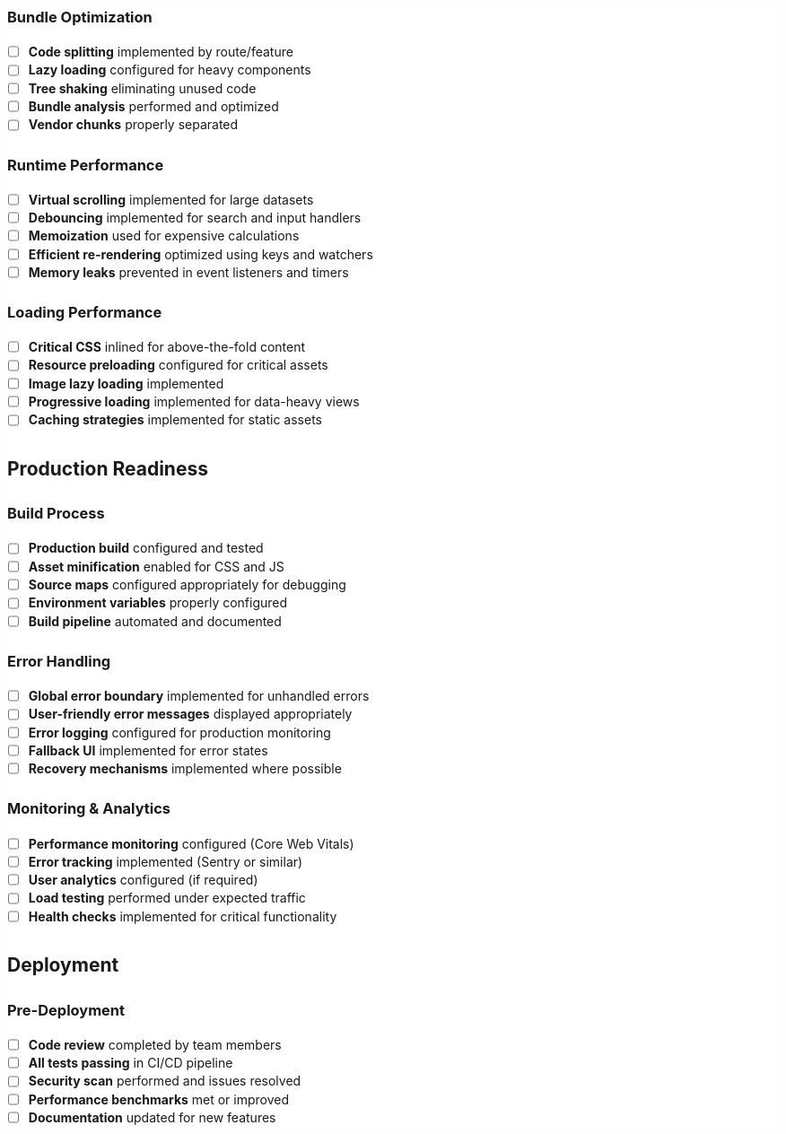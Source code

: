 ### Bundle Optimization
- [ ] **Code splitting** implemented by route/feature
- [ ] **Lazy loading** configured for heavy components
- [ ] **Tree shaking** eliminating unused code
- [ ] **Bundle analysis** performed and optimized
- [ ] **Vendor chunks** properly separated

### Runtime Performance
- [ ] **Virtual scrolling** implemented for large datasets
- [ ] **Debouncing** implemented for search and input handlers
- [ ] **Memoization** used for expensive calculations
- [ ] **Efficient re-rendering** optimized using keys and watchers
- [ ] **Memory leaks** prevented in event listeners and timers

### Loading Performance
- [ ] **Critical CSS** inlined for above-the-fold content
- [ ] **Resource preloading** configured for critical assets
- [ ] **Image lazy loading** implemented
- [ ] **Progressive loading** implemented for data-heavy views
- [ ] **Caching strategies** implemented for static assets

## Production Readiness

### Build Process
- [ ] **Production build** configured and tested
- [ ] **Asset minification** enabled for CSS and JS
- [ ] **Source maps** configured appropriately for debugging
- [ ] **Environment variables** properly configured
- [ ] **Build pipeline** automated and documented

### Error Handling
- [ ] **Global error boundary** implemented for unhandled errors
- [ ] **User-friendly error messages** displayed appropriately
- [ ] **Error logging** configured for production monitoring
- [ ] **Fallback UI** implemented for error states
- [ ] **Recovery mechanisms** implemented where possible

### Monitoring & Analytics
- [ ] **Performance monitoring** configured (Core Web Vitals)
- [ ] **Error tracking** implemented (Sentry or similar)
- [ ] **User analytics** configured (if required)
- [ ] **Load testing** performed under expected traffic
- [ ] **Health checks** implemented for critical functionality

## Deployment

### Pre-Deployment
- [ ] **Code review** completed by team members
- [ ] **All tests passing** in CI/CD pipeline
- [ ] **Security scan** performed and issues resolved
- [ ] **Performance benchmarks** met or improved
- [ ] **Documentation** updated for new features
